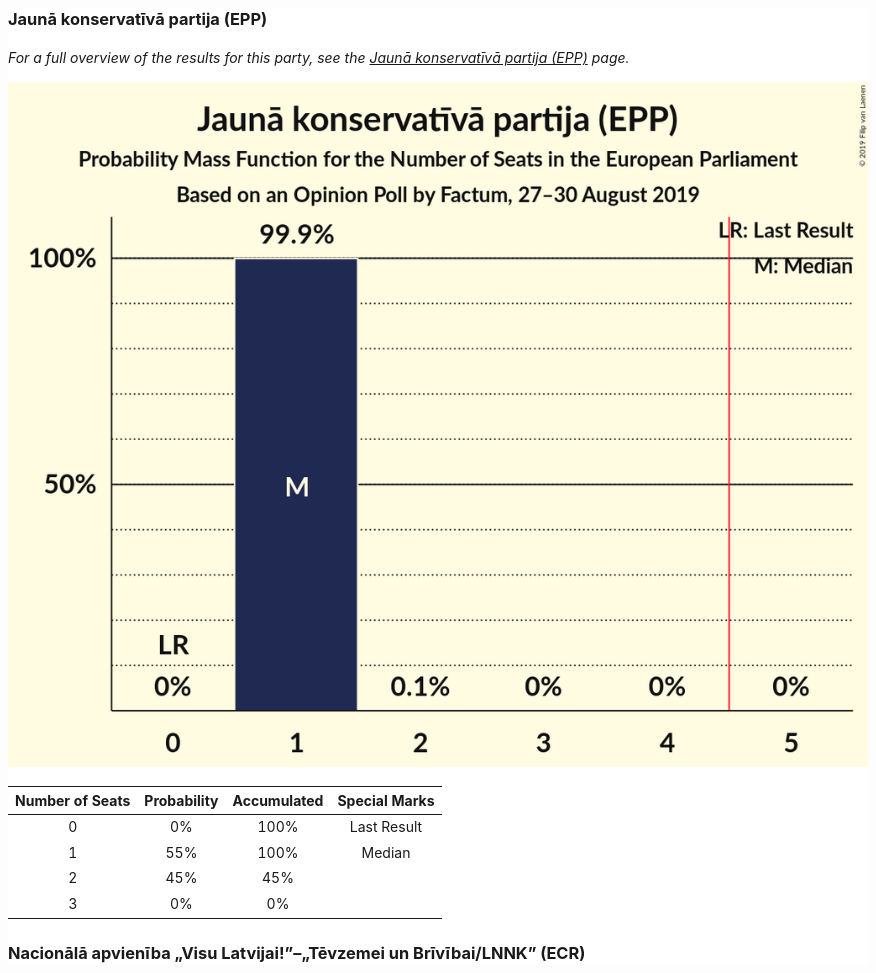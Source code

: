 ### Jaunā konservatīvā partija (EPP)

*For a full overview of the results for this party, see the [Jaunā konservatīvā partija (EPP)](party-jaunākonservatīvāpartijaepp.html) page.*

![Graph with seats probability mass function not yet produced](2019-08-30-Factum-seats-pmf-jaunākonservatīvāpartijaepp.png "Seats Probability Mass Function")

| Number of Seats | Probability | Accumulated | Special Marks |
|:---------------:|:-----------:|:-----------:|:-------------:|
| 0 | 0% | 100% | Last Result |
| 1 | 55% | 100% | Median |
| 2 | 45% | 45% |  |
| 3 | 0% | 0% |  |

### Nacionālā apvienība „Visu Latvijai!”–„Tēvzemei un Brīvībai/LNNK” (ECR)
